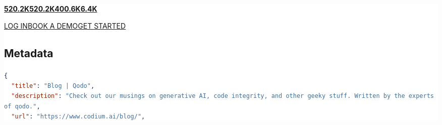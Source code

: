 [**520.2K**](vscode:extension/Codium.codium)[**520.2K**](https://marketplace.visualstudio.com/items?itemName=Codium.codium)[**400.6K**](https://plugins.jetbrains.com/plugin/21206-codiumai--meaningful-tests-in-python-powered-by-testgpt)[**6.4K**](https://github.com/Codium-ai/pr-agent)

[LOG IN](https://app.qodo.ai/)[BOOK A DEMO](https://www.codium.ai/book-a-demo)[GET STARTED](https://www.codium.ai/get-started)

## Metadata

```json
{
  "title": "Blog | Qodo",
  "description": "Check out our musings on generative AI, code integrity, and other geeky stuff. Written by the experts of qodo.",
  "url": "https://www.codium.ai/blog/",
```